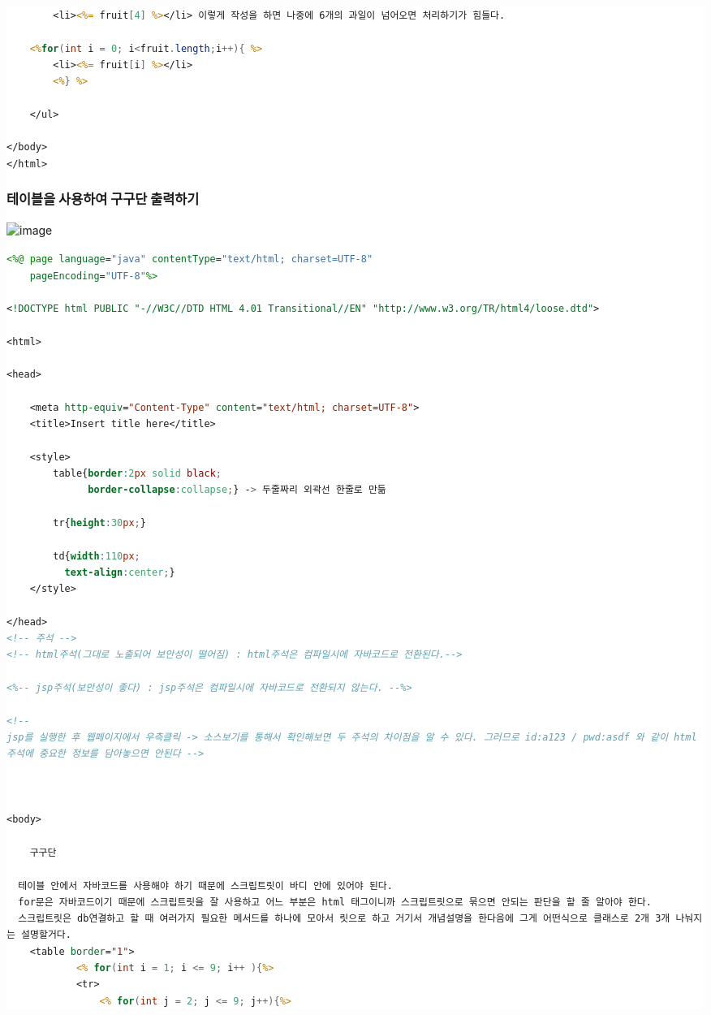 ```jsp
		<li><%= fruit[4] %></li> 이렇게 작성을 하면 나중에 6개의 과일이 넘어오면 처리하기가 힘들다.
    
    <%for(int i = 0; i<fruit.length;i++){ %>
		<li><%= fruit[i] %></li>
		<%} %>
    
	</ul>

</body>
</html>
```

### 테이블을 사용하여 구구단 출력하기

![image](https://user-images.githubusercontent.com/54658614/230828122-122aa577-0c41-4af9-8845-d1dd3319d8f4.png)


```jsp
<%@ page language="java" contentType="text/html; charset=UTF-8"
    pageEncoding="UTF-8"%>

<!DOCTYPE html PUBLIC "-//W3C//DTD HTML 4.01 Transitional//EN" "http://www.w3.org/TR/html4/loose.dtd">

<html>

<head>

	<meta http-equiv="Content-Type" content="text/html; charset=UTF-8">
	<title>Insert title here</title>
	
	<style>
		table{border:2px solid black;
		      border-collapse:collapse;} -> 두줄짜리 외곽선 한줄로 만듦

		tr{height:30px;}

		td{width:110px;
		  text-align:center;}
	</style>
	
</head>
<!-- 주석 -->
<!-- html주석(그대로 노출되어 보안성이 떨어짐) : html주석은 컴파일시에 자바코드로 전환된다.-->

<%-- jsp주석(보안성이 좋다) : jsp주석은 컴파일시에 자바코드로 전환되지 않는다. --%>

<!-- 
jsp를 실행한 후 웹페이지에서 우측클릭 -> 소스보기를 통해서 확인해보면 두 주석의 차이점을 알 수 있다. 그러므로 id:a123 / pwd:asdf 와 같이 html주석에 중요한 정보를 담아놓으면 안된다 -->



<body>

	구구단

  테이블 안에서 자바코드를 사용해야 하기 때문에 스크립트릿이 바디 안에 있어야 된다.
  for문은 자바코드이기 때문에 스크립트릿을 잘 사용하고 어느 부분은 html 태그이니까 스크립트릿으로 묶으면 안되는 판단을 할 줄 알아야 한다. 
  스크립트릿은 db연결하고 할 때 여러가지 필요한 메서드를 하나에 모아서 릿으로 하고 거기서 개념설명을 한다음에 그게 어떤식으로 클래스로 2개 3개 나눠지는 설명할거다.
	<table border="1">
			<% for(int i = 1; i <= 9; i++ ){%>
			<tr>
				<% for(int j = 2; j <= 9; j++){%>
```